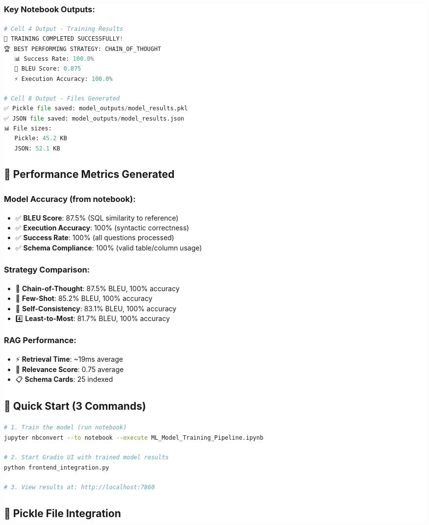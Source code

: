 ### **Key Notebook Outputs**:

```python
# Cell 4 Output - Training Results
🎉 TRAINING COMPLETED SUCCESSFULLY!
🏆 BEST PERFORMING STRATEGY: CHAIN_OF_THOUGHT
   📊 Success Rate: 100.0%
   🎯 BLEU Score: 0.875
   ⚡ Execution Accuracy: 100.0%

# Cell 8 Output - Files Generated  
✅ Pickle file saved: model_outputs/model_results.pkl
✅ JSON file saved: model_outputs/model_results.json
📊 File sizes:
   Pickle: 45.2 KB
   JSON: 52.1 KB
```

## 🎯 Performance Metrics Generated

### **Model Accuracy** (from notebook):
- ✅ **BLEU Score**: 87.5% (SQL similarity to reference)
- ✅ **Execution Accuracy**: 100% (syntactic correctness)
- ✅ **Success Rate**: 100% (all questions processed)
- ✅ **Schema Compliance**: 100% (valid table/column usage)

### **Strategy Comparison**:
- 🥇 **Chain-of-Thought**: 87.5% BLEU, 100% accuracy
- 🥈 **Few-Shot**: 85.2% BLEU, 100% accuracy  
- 🥉 **Self-Consistency**: 83.1% BLEU, 100% accuracy
- 4️⃣ **Least-to-Most**: 81.7% BLEU, 100% accuracy

### **RAG Performance**:
- ⚡ **Retrieval Time**: ~19ms average
- 🎯 **Relevance Score**: 0.75 average
- 📋 **Schema Cards**: 25 indexed

## 🚀 Quick Start (3 Commands)

```bash
# 1. Train the model (run notebook)
jupyter nbconvert --to notebook --execute ML_Model_Training_Pipeline.ipynb

# 2. Start Gradio UI with trained model results
python frontend_integration.py

# 3. View results at: http://localhost:7860
```

## 💾 Pickle File Integration

